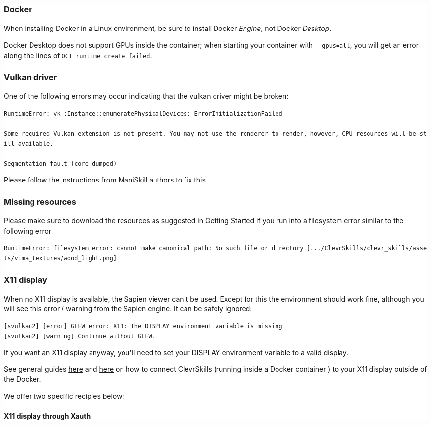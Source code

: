 ### Docker
 
When installing Docker in a Linux environment, be sure to install Docker *Engine*, not Docker *Desktop*.

Docker Desktop does not support GPUs inside the container; when starting your container with `--gpus=all`, you
will get an error along the lines of `OCI runtime create failed`.

### Vulkan driver

One of the following errors may occur indicating that the vulkan driver might be broken:

```
RuntimeError: vk::Instance::enumeratePhysicalDevices: ErrorInitializationFailed

Some required Vulkan extension is not present. You may not use the renderer to render, however, CPU resources will be still available.

Segmentation fault (core dumped)
```

Please follow [the instructions from ManiSkill authors](https://maniskill.readthedocs.io/en/latest/user_guide/getting_started/installation.html#vulkan) to fix this.

### Missing resources

Please make sure to download the resources as suggested in [Getting Started](#getting-started) if you run into a filesystem error similar to the following error

```
RuntimeError: filesystem error: cannot make canonical path: No such file or directory [.../ClevrSkills/clevr_skills/assets/vima_textures/wood_light.png]
```

### X11 display

When no X11 display is available, the Sapien viewer can't be used.
Except for this the environment should work fine, although you will 
see this error / warning from the  Sapien engine. It can be safely ignored:

```
[svulkan2] [error] GLFW error: X11: The DISPLAY environment variable is missing
[svulkan2] [warning] Continue without GLFW.
```

If you want an X11 display anyway, you'll need to set your DISPLAY environment variable to a valid display.

See general guides [here](https://www.baeldung.com/linux/docker-container-gui-applications) and
[here](https://www.baeldung.com/linux/no-x11-display-error#bd-starting-a-remote-x-client) on how to connect
ClevrSkills (running inside a Docker container ) to your X11 display outside of the Docker.

We offer two specific recipies below:

#### X11 display through Xauth
